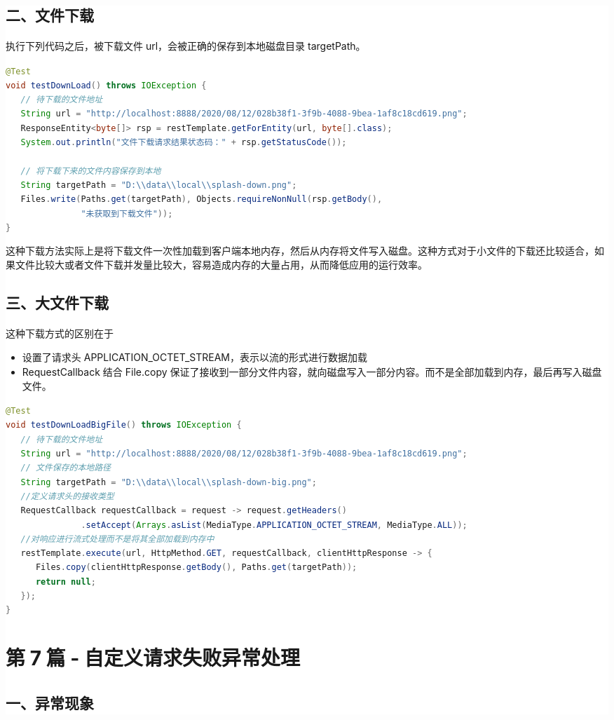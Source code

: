 二、文件下载
------

执行下列代码之后，被下载文件 url，会被正确的保存到本地磁盘目录 targetPath。

```java
@Test
void testDownLoad() throws IOException {
   // 待下载的文件地址
   String url = "http://localhost:8888/2020/08/12/028b38f1-3f9b-4088-9bea-1af8c18cd619.png";
   ResponseEntity<byte[]> rsp = restTemplate.getForEntity(url, byte[].class);
   System.out.println("文件下载请求结果状态码：" + rsp.getStatusCode());

   // 将下载下来的文件内容保存到本地
   String targetPath = "D:\\data\\local\\splash-down.png";
   Files.write(Paths.get(targetPath), Objects.requireNonNull(rsp.getBody(),
               "未获取到下载文件"));
}
```

这种下载方法实际上是将下载文件一次性加载到客户端本地内存，然后从内存将文件写入磁盘。这种方式对于小文件的下载还比较适合，如果文件比较大或者文件下载并发量比较大，容易造成内存的大量占用，从而降低应用的运行效率。

三、大文件下载
-------

这种下载方式的区别在于

*   设置了请求头 APPLICATION_OCTET_STREAM，表示以流的形式进行数据加载
*   RequestCallback 结合 File.copy 保证了接收到一部分文件内容，就向磁盘写入一部分内容。而不是全部加载到内存，最后再写入磁盘文件。

```java
@Test
void testDownLoadBigFile() throws IOException {
   // 待下载的文件地址
   String url = "http://localhost:8888/2020/08/12/028b38f1-3f9b-4088-9bea-1af8c18cd619.png";
   // 文件保存的本地路径
   String targetPath = "D:\\data\\local\\splash-down-big.png";
   //定义请求头的接收类型
   RequestCallback requestCallback = request -> request.getHeaders()
               .setAccept(Arrays.asList(MediaType.APPLICATION_OCTET_STREAM, MediaType.ALL));
   //对响应进行流式处理而不是将其全部加载到内存中
   restTemplate.execute(url, HttpMethod.GET, requestCallback, clientHttpResponse -> {
      Files.copy(clientHttpResponse.getBody(), Paths.get(targetPath));
      return null;
   });
}
```

# 第 7 篇 - 自定义请求失败异常处理



一、异常现象
------
